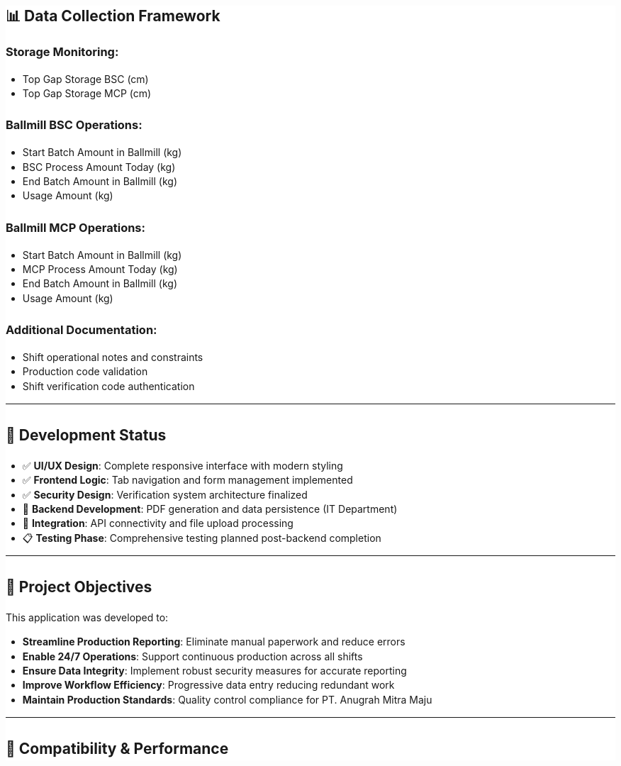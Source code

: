 ## 📊 Data Collection Framework

### Storage Monitoring:
- Top Gap Storage BSC (cm)
- Top Gap Storage MCP (cm)

### Ballmill BSC Operations:
- Start Batch Amount in Ballmill (kg)
- BSC Process Amount Today (kg)
- End Batch Amount in Ballmill (kg)
- Usage Amount (kg)

### Ballmill MCP Operations:
- Start Batch Amount in Ballmill (kg)
- MCP Process Amount Today (kg)
- End Batch Amount in Ballmill (kg)
- Usage Amount (kg)

### Additional Documentation:
- Shift operational notes and constraints
- Production code validation
- Shift verification code authentication

---

## 🚀 Development Status

- ✅ **UI/UX Design**: Complete responsive interface with modern styling
- ✅ **Frontend Logic**: Tab navigation and form management implemented
- ✅ **Security Design**: Verification system architecture finalized
- 🔄 **Backend Development**: PDF generation and data persistence (IT Department)
- 🔄 **Integration**: API connectivity and file upload processing
- 📋 **Testing Phase**: Comprehensive testing planned post-backend completion

---

## 🎯 Project Objectives

This application was developed to:
- **Streamline Production Reporting**: Eliminate manual paperwork and reduce errors
- **Enable 24/7 Operations**: Support continuous production across all shifts
- **Ensure Data Integrity**: Implement robust security measures for accurate reporting
- **Improve Workflow Efficiency**: Progressive data entry reducing redundant work
- **Maintain Production Standards**: Quality control compliance for PT. Anugrah Mitra Maju

---

## 📱 Compatibility & Performance
